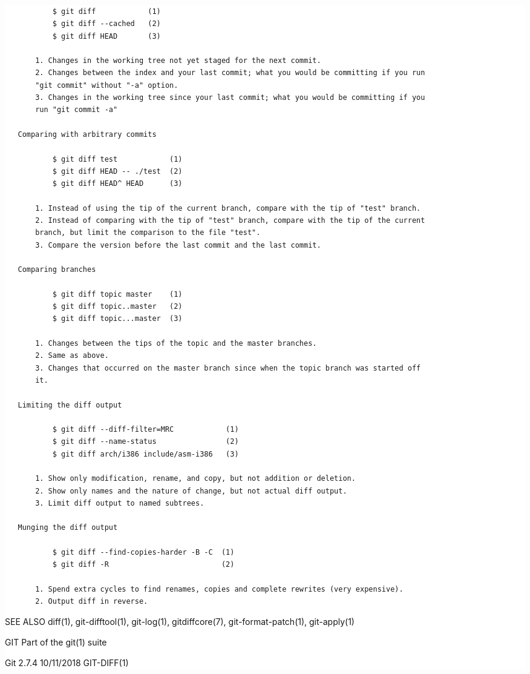                $ git diff            (1)
               $ git diff --cached   (2)
               $ git diff HEAD       (3)

           1. Changes in the working tree not yet staged for the next commit.
           2. Changes between the index and your last commit; what you would be committing if you run
           "git commit" without "-a" option.
           3. Changes in the working tree since your last commit; what you would be committing if you
           run "git commit -a"

       Comparing with arbitrary commits

               $ git diff test            (1)
               $ git diff HEAD -- ./test  (2)
               $ git diff HEAD^ HEAD      (3)

           1. Instead of using the tip of the current branch, compare with the tip of "test" branch.
           2. Instead of comparing with the tip of "test" branch, compare with the tip of the current
           branch, but limit the comparison to the file "test".
           3. Compare the version before the last commit and the last commit.

       Comparing branches

               $ git diff topic master    (1)
               $ git diff topic..master   (2)
               $ git diff topic...master  (3)

           1. Changes between the tips of the topic and the master branches.
           2. Same as above.
           3. Changes that occurred on the master branch since when the topic branch was started off
           it.

       Limiting the diff output

               $ git diff --diff-filter=MRC            (1)
               $ git diff --name-status                (2)
               $ git diff arch/i386 include/asm-i386   (3)

           1. Show only modification, rename, and copy, but not addition or deletion.
           2. Show only names and the nature of change, but not actual diff output.
           3. Limit diff output to named subtrees.

       Munging the diff output

               $ git diff --find-copies-harder -B -C  (1)
               $ git diff -R                          (2)

           1. Spend extra cycles to find renames, copies and complete rewrites (very expensive).
           2. Output diff in reverse.

SEE ALSO
       diff(1), git-difftool(1), git-log(1), gitdiffcore(7), git-format-patch(1), git-apply(1)

GIT
       Part of the git(1) suite

Git 2.7.4                                     10/11/2018                                   GIT-DIFF(1)
